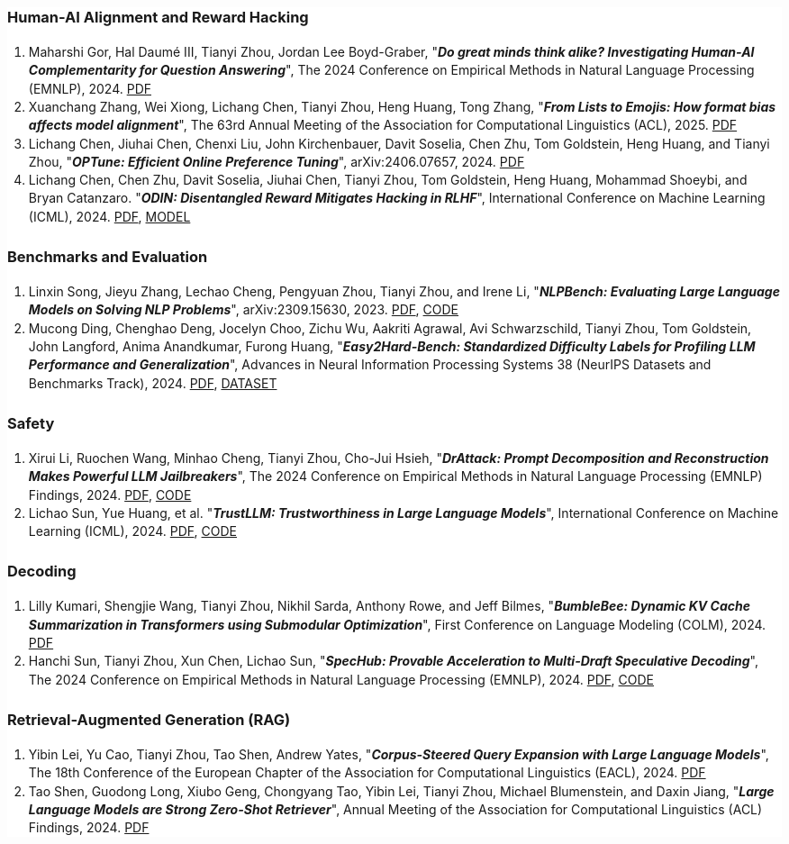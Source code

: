 ### Human-AI Alignment and Reward Hacking

1. Maharshi Gor, Hal Daumé III, Tianyi Zhou, Jordan Lee Boyd-Graber, "***Do great minds think alike? Investigating Human-AI Complementarity for Question Answering***", The 2024 Conference on Empirical Methods in Natural Language Processing (EMNLP), 2024. [PDF](https://arxiv.org/pdf/2410.06524)
1. Xuanchang Zhang, Wei Xiong, Lichang Chen, Tianyi Zhou, Heng Huang, Tong Zhang, "***From Lists to Emojis: How format bias affects model alignment***", The 63rd Annual Meeting of the Association for Computational Linguistics (ACL), 2025. [PDF](https://arxiv.org/pdf/2409.11704)
1. Lichang Chen, Jiuhai Chen, Chenxi Liu, John Kirchenbauer, Davit Soselia, Chen Zhu, Tom Goldstein, Heng Huang, and Tianyi Zhou, "***OPTune: Efficient Online Preference Tuning***", arXiv:2406.07657, 2024. [PDF](https://arxiv.org/pdf/2406.07657)
1. Lichang Chen, Chen Zhu, Davit Soselia, Jiuhai Chen, Tianyi Zhou, Tom Goldstein, Heng Huang, Mohammad Shoeybi, and Bryan Catanzaro. "***ODIN: Disentangled Reward Mitigates Hacking in RLHF***", International Conference on Machine Learning (ICML), 2024. [PDF](https://arxiv.org/pdf/2402.07319), [MODEL](https://huggingface.co/Lichang-Chen/ODIN-ppo-L230-best)


### Benchmarks and Evaluation
1. Linxin Song, Jieyu Zhang, Lechao Cheng, Pengyuan Zhou, Tianyi Zhou, and Irene Li, "***NLPBench: Evaluating Large Language Models on Solving NLP Problems***", arXiv:2309.15630, 2023. [PDF](https://arxiv.org/pdf/2309.15630), [CODE](https://github.com/LinxinS97/NLPBench)
1. Mucong Ding, Chenghao Deng, Jocelyn Choo, Zichu Wu, Aakriti Agrawal, Avi Schwarzschild, Tianyi Zhou, Tom Goldstein, John Langford, Anima Anandkumar, Furong Huang, "***Easy2Hard-Bench: Standardized Difficulty Labels for Profiling LLM Performance and Generalization***", Advances in Neural Information Processing Systems 38 (NeurIPS Datasets and Benchmarks Track), 2024. [PDF](https://arxiv.org/pdf/2409.18433), [DATASET](https://huggingface.co/datasets/furonghuang-lab/Easy2Hard-Bench)

### Safety
1. Xirui Li, Ruochen Wang, Minhao Cheng, Tianyi Zhou, Cho-Jui Hsieh, "***DrAttack: Prompt Decomposition and Reconstruction Makes Powerful LLM Jailbreakers***", The 2024 Conference on Empirical Methods in Natural Language Processing (EMNLP) Findings, 2024. [PDF](https://arxiv.org/pdf/2402.16914), [CODE](https://github.com/xirui-li/DrAttack)
1. Lichao Sun, Yue Huang, et al. "***TrustLLM: Trustworthiness in Large Language Models***", International Conference on Machine Learning (ICML), 2024. [PDF](https://arxiv.org/pdf/2401.05561), [CODE](https://github.com/HowieHwong/TrustLLM)

### Decoding
1. Lilly Kumari, Shengjie Wang, Tianyi Zhou, Nikhil Sarda, Anthony Rowe, and Jeff Bilmes, "***BumbleBee: Dynamic KV Cache Summarization in Transformers using Submodular Optimization***", First Conference on Language Modeling (COLM), 2024. [PDF](https://openreview.net/pdf?id=8w0RApM5yG)
1. Hanchi Sun, Tianyi Zhou, Xun Chen, Lichao Sun, "***SpecHub: Provable Acceleration to Multi-Draft Speculative Decoding***", The 2024 Conference on Empirical Methods in Natural Language Processing (EMNLP), 2024. [PDF](https://openreview.net/pdf?id=z4zVpx8OLs), [CODE](https://github.com/MasterGodzilla/Speculative_decoding_OT)


### Retrieval-Augmented Generation (RAG)
1. Yibin Lei, Yu Cao, Tianyi Zhou, Tao Shen, Andrew Yates, "***Corpus-Steered Query Expansion with Large Language Models***", The 18th Conference of the European Chapter of the Association for Computational Linguistics (EACL), 2024. [PDF](https://arxiv.org/pdf/2402.18031)
1. Tao Shen, Guodong Long, Xiubo Geng, Chongyang Tao, Yibin Lei, Tianyi Zhou, Michael Blumenstein, and Daxin Jiang, "***Large Language Models are Strong Zero-Shot Retriever***", Annual Meeting of the Association for Computational Linguistics (ACL) Findings, 2024. [PDF](https://arxiv.org/pdf/2304.14233)

